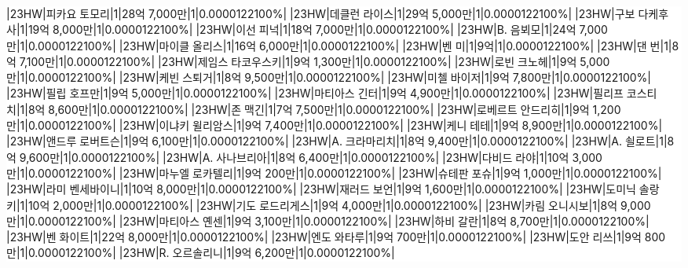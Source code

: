 |23HW|피카요 토모리|1|28억 7,000만|1|0.0000122100%|
|23HW|데클런 라이스|1|29억 5,000만|1|0.0000122100%|
|23HW|구보 다케후사|1|19억 8,000만|1|0.0000122100%|
|23HW|이선 피넉|1|18억 7,000만|1|0.0000122100%|
|23HW|B. 음뵈모|1|24억 7,000만|1|0.0000122100%|
|23HW|마이클 올리스|1|16억 6,000만|1|0.0000122100%|
|23HW|벤 미|1|9억|1|0.0000122100%|
|23HW|댄 번|1|8억 7,100만|1|0.0000122100%|
|23HW|제임스 타코우스키|1|9억 1,300만|1|0.0000122100%|
|23HW|로빈 크노헤|1|9억 5,000만|1|0.0000122100%|
|23HW|케빈 스퇴거|1|8억 9,500만|1|0.0000122100%|
|23HW|미첼 바이저|1|9억 7,800만|1|0.0000122100%|
|23HW|필립 호프만|1|9억 5,000만|1|0.0000122100%|
|23HW|마티아스 긴터|1|9억 4,900만|1|0.0000122100%|
|23HW|필리프 코스티치|1|8억 8,600만|1|0.0000122100%|
|23HW|존 맥긴|1|7억 7,500만|1|0.0000122100%|
|23HW|로베르트 안드리히|1|9억 1,200만|1|0.0000122100%|
|23HW|이냐키 윌리암스|1|9억 7,400만|1|0.0000122100%|
|23HW|케니 테테|1|9억 8,900만|1|0.0000122100%|
|23HW|앤드루 로버트슨|1|9억 6,100만|1|0.0000122100%|
|23HW|A. 크라마리치|1|8억 9,400만|1|0.0000122100%|
|23HW|A. 쇨로트|1|8억 9,600만|1|0.0000122100%|
|23HW|A. 사나브리아|1|8억 6,400만|1|0.0000122100%|
|23HW|다비드 라야|1|10억 3,000만|1|0.0000122100%|
|23HW|마누엘 로카텔리|1|9억 200만|1|0.0000122100%|
|23HW|슈테판 포슈|1|9억 1,000만|1|0.0000122100%|
|23HW|라미 벤세바이니|1|10억 8,000만|1|0.0000122100%|
|23HW|재러드 보언|1|9억 1,600만|1|0.0000122100%|
|23HW|도미닉 솔랑키|1|10억 2,000만|1|0.0000122100%|
|23HW|기도 로드리게스|1|9억 4,000만|1|0.0000122100%|
|23HW|카림 오니시보|1|8억 9,000만|1|0.0000122100%|
|23HW|마티아스 옌센|1|9억 3,100만|1|0.0000122100%|
|23HW|하비 갈란|1|8억 8,700만|1|0.0000122100%|
|23HW|벤 화이트|1|22억 8,000만|1|0.0000122100%|
|23HW|엔도 와타루|1|9억 700만|1|0.0000122100%|
|23HW|도안 리쓰|1|9억 800만|1|0.0000122100%|
|23HW|R. 오르솔리니|1|9억 6,200만|1|0.0000122100%|